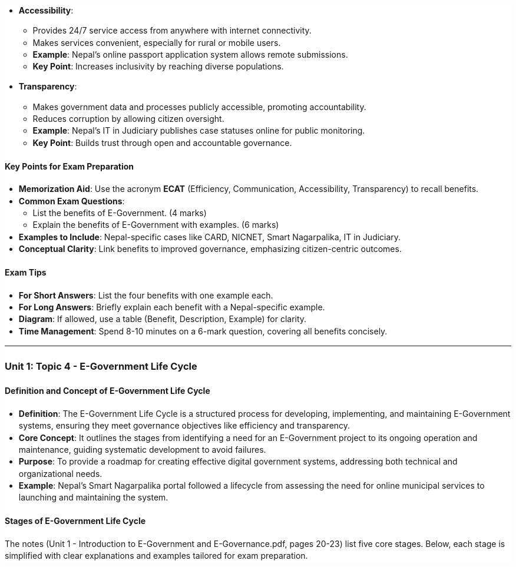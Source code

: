 -   **Accessibility**:

    -   Provides 24/7 service access from anywhere with internet connectivity.
    -   Makes services convenient, especially for rural or mobile users.
    -   **Example**: Nepal’s online passport application system allows remote submissions.
    -   **Key Point**: Increases inclusivity by reaching diverse populations.

-   **Transparency**:
    -   Makes government data and processes publicly accessible, promoting accountability.
    -   Reduces corruption by allowing citizen oversight.
    -   **Example**: Nepal’s IT in Judiciary publishes case statuses online for public monitoring.
    -   **Key Point**: Builds trust through open and accountable governance.

#### Key Points for Exam Preparation

-   **Memorization Aid**: Use the acronym **ECAT** (Efficiency, Communication, Accessibility, Transparency) to recall benefits.
-   **Common Exam Questions**:
    -   List the benefits of E-Government. (4 marks)
    -   Explain the benefits of E-Government with examples. (6 marks)
-   **Examples to Include**: Nepal-specific cases like CARD, NICNET, Smart Nagarpalika, IT in Judiciary.
-   **Conceptual Clarity**: Link benefits to improved governance, emphasizing citizen-centric outcomes.

#### Exam Tips

-   **For Short Answers**: List the four benefits with one example each.
-   **For Long Answers**: Briefly explain each benefit with a Nepal-specific example.
-   **Diagram**: If allowed, use a table (Benefit, Description, Example) for clarity.
-   **Time Management**: Spend 8-10 minutes on a 6-mark question, covering all benefits concisely.

---

### Unit 1: Topic 4 - E-Government Life Cycle

#### Definition and Concept of E-Government Life Cycle

-   **Definition**: The E-Government Life Cycle is a structured process for developing, implementing, and maintaining E-Government systems, ensuring they meet governance objectives like efficiency and transparency.
-   **Core Concept**: It outlines the stages from identifying a need for an E-Government project to its ongoing operation and maintenance, guiding systematic development to avoid failures.
-   **Purpose**: To provide a roadmap for creating effective digital government systems, addressing both technical and organizational needs.
-   **Example**: Nepal’s Smart Nagarpalika portal followed a lifecycle from assessing the need for online municipal services to launching and maintaining the system.

#### Stages of E-Government Life Cycle

The notes (Unit 1 - Introduction to E-Government and E-Governance.pdf, pages 20-23) list five core stages. Below, each stage is simplified with clear explanations and examples tailored for exam preparation.
